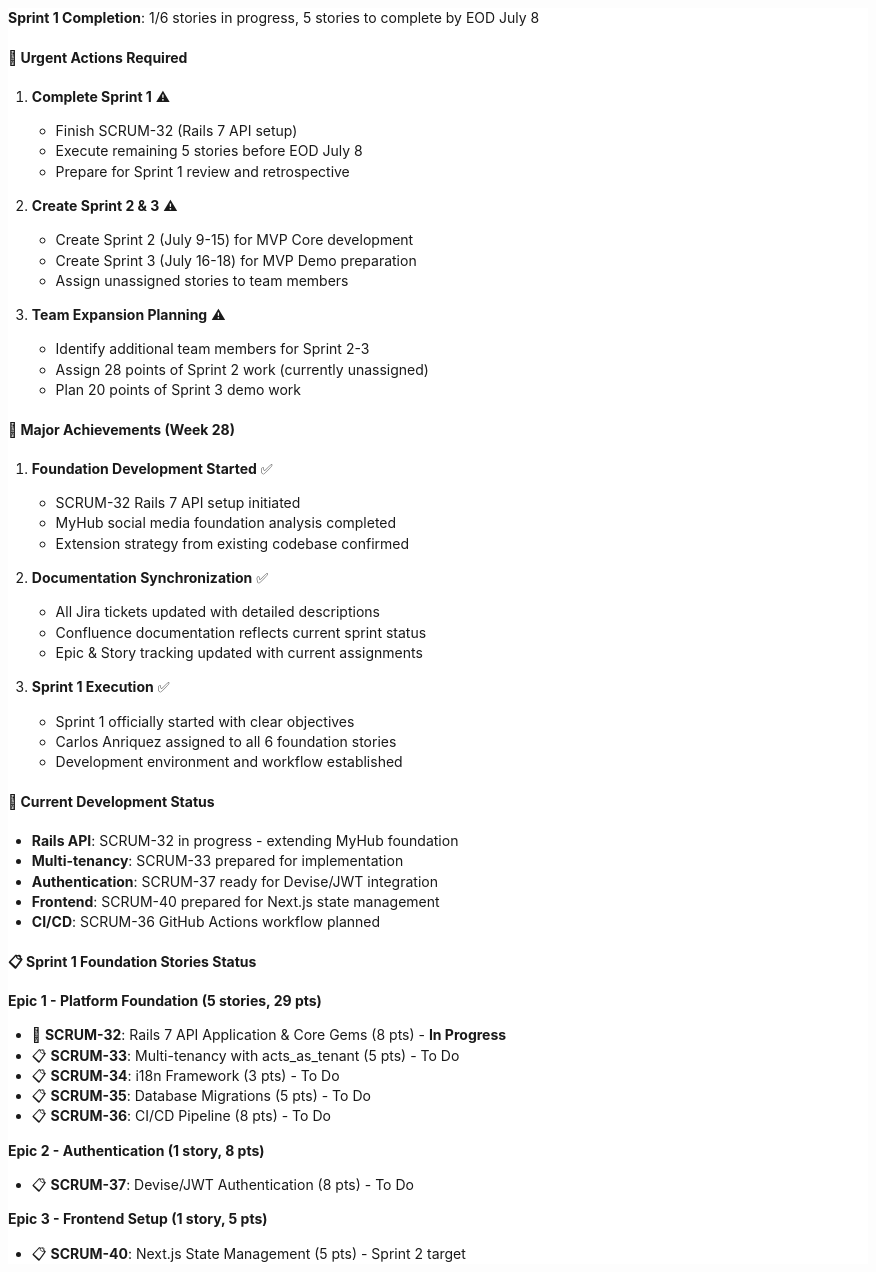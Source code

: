 **Sprint 1 Completion**: 1/6 stories in progress, 5 stories to complete by EOD July 8

#### **🚨 Urgent Actions Required**
1. **Complete Sprint 1** ⚠️
   - Finish SCRUM-32 (Rails 7 API setup)
   - Execute remaining 5 stories before EOD July 8
   - Prepare for Sprint 1 review and retrospective

2. **Create Sprint 2 & 3** ⚠️
   - Create Sprint 2 (July 9-15) for MVP Core development
   - Create Sprint 3 (July 16-18) for MVP Demo preparation
   - Assign unassigned stories to team members

3. **Team Expansion Planning** ⚠️
   - Identify additional team members for Sprint 2-3
   - Assign 28 points of Sprint 2 work (currently unassigned)
   - Plan 20 points of Sprint 3 demo work

#### **🎉 Major Achievements (Week 28)**
1. **Foundation Development Started** ✅
   - SCRUM-32 Rails 7 API setup initiated
   - MyHub social media foundation analysis completed
   - Extension strategy from existing codebase confirmed

2. **Documentation Synchronization** ✅
   - All Jira tickets updated with detailed descriptions
   - Confluence documentation reflects current sprint status
   - Epic & Story tracking updated with current assignments

3. **Sprint 1 Execution** ✅
   - Sprint 1 officially started with clear objectives
   - Carlos Anriquez assigned to all 6 foundation stories
   - Development environment and workflow established

#### **🔧 Current Development Status**
- **Rails API**: SCRUM-32 in progress - extending MyHub foundation
- **Multi-tenancy**: SCRUM-33 prepared for implementation
- **Authentication**: SCRUM-37 ready for Devise/JWT integration
- **Frontend**: SCRUM-40 prepared for Next.js state management
- **CI/CD**: SCRUM-36 GitHub Actions workflow planned

#### **📋 Sprint 1 Foundation Stories Status**
**Epic 1 - Platform Foundation (5 stories, 29 pts)**
- 🔄 **SCRUM-32**: Rails 7 API Application & Core Gems (8 pts) - **In Progress**
- 📋 **SCRUM-33**: Multi-tenancy with acts_as_tenant (5 pts) - To Do
- 📋 **SCRUM-34**: i18n Framework (3 pts) - To Do
- 📋 **SCRUM-35**: Database Migrations (5 pts) - To Do
- 📋 **SCRUM-36**: CI/CD Pipeline (8 pts) - To Do

**Epic 2 - Authentication (1 story, 8 pts)**
- 📋 **SCRUM-37**: Devise/JWT Authentication (8 pts) - To Do

**Epic 3 - Frontend Setup (1 story, 5 pts)**
- 📋 **SCRUM-40**: Next.js State Management (5 pts) - Sprint 2 target

